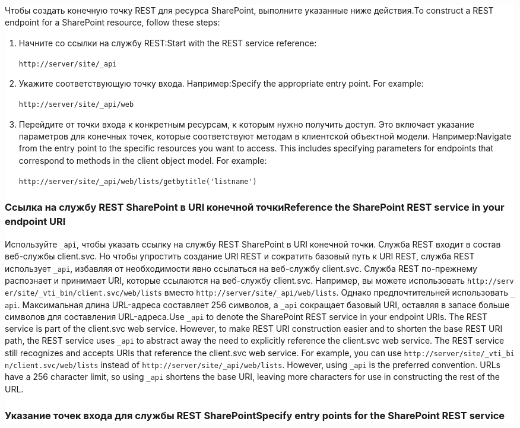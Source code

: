 <span data-ttu-id="eb01b-125">Чтобы создать конечную точку REST для ресурса SharePoint, выполните указанные ниже действия.</span><span class="sxs-lookup"><span data-stu-id="eb01b-125">To construct a REST endpoint for a SharePoint resource, follow these steps:</span></span> 

1. <span data-ttu-id="eb01b-126">Начните со ссылки на службу REST:</span><span class="sxs-lookup"><span data-stu-id="eb01b-126">Start with the REST service reference:</span></span>
    
     `http://server/site/_api`
    
 
2. <span data-ttu-id="eb01b-p102">Укажите соответствующую точку входа. Например:</span><span class="sxs-lookup"><span data-stu-id="eb01b-p102">Specify the appropriate entry point. For example:</span></span>
    
     `http://server/site/_api/web`
    
 
3. <span data-ttu-id="eb01b-p103">Перейдите от точки входа к конкретным ресурсам, к которым нужно получить доступ. Это включает указание параметров для конечных точек, которые соответствуют методам в клиентской объектной модели. Например:</span><span class="sxs-lookup"><span data-stu-id="eb01b-p103">Navigate from the entry point to the specific resources you want to access. This includes specifying parameters for endpoints that correspond to methods in the client object model. For example:</span></span>
    
     `http://server/site/_api/web/lists/getbytitle('listname')`
    
### <a name="reference-the-sharepoint-rest-service-in-your-endpoint-uri"></a><span data-ttu-id="eb01b-132">Ссылка на службу REST SharePoint в URI конечной точки</span><span class="sxs-lookup"><span data-stu-id="eb01b-132">Reference the SharePoint REST service in your endpoint URI</span></span>

<span data-ttu-id="eb01b-p104">Используйте `_api`, чтобы указать ссылку на службу REST SharePoint в URI конечной точки. Служба REST входит в состав веб-службы client.svc. Но чтобы упростить создание URI REST и сократить базовый путь к URI REST, служба REST использует `_api`, избавляя от необходимости явно ссылаться на веб-службу client.svc. Служба REST по-прежнему распознает и принимает URI, которые ссылаются на веб-службу client.svc. Например, вы можете использовать `http://server/site/_vti_bin/client.svc/web/lists` вместо `http://server/site/_api/web/lists`. Однако предпочтительней использовать `_api`. Максимальная длина URL-адреса составляет 256 символов, а `_api` сокращает базовый URI, оставляя в запасе больше символов для составления URL-адреса.</span><span class="sxs-lookup"><span data-stu-id="eb01b-p104">Use  `_api` to denote the SharePoint REST service in your endpoint URIs. The REST service is part of the client.svc web service. However, to make REST URI construction easier and to shorten the base REST URI path, the REST service uses `_api` to abstract away the need to explicitly reference the client.svc web service. The REST service still recognizes and accepts URIs that reference the client.svc web service. For example, you can use `http://server/site/_vti_bin/client.svc/web/lists` instead of `http://server/site/_api/web/lists`. However, using  `_api` is the preferred convention. URLs have a 256 character limit, so using `_api` shortens the base URI, leaving more characters for use in constructing the rest of the URL.</span></span>
 

### <a name="specify-entry-points-for-the-sharepoint-rest-service"></a><span data-ttu-id="eb01b-140">Указание точек входа для службы REST SharePoint</span><span class="sxs-lookup"><span data-stu-id="eb01b-140">Specify entry points for the SharePoint REST service</span></span>
